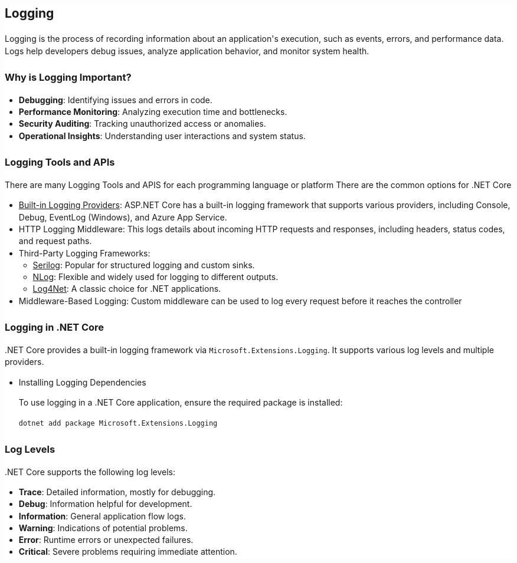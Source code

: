 ## Logging

Logging is the process of recording information about an application's execution, such as events, errors,
and performance data. Logs help developers debug issues, analyze application behavior, and monitor system health.

### Why is Logging Important?

* **Debugging**: Identifying issues and errors in code.
* **Performance Monitoring**: Analyzing execution time and bottlenecks.
* **Security Auditing**: Tracking unauthorized access or anomalies.
* **Operational Insights**: Understanding user interactions and system status.

### Logging Tools and APIs

There are many Logging Tools and APIS for each programming language or platform
There are the common options for .NET Core

* [Built-in Logging Providers](https://learn.microsoft.com/en-us/aspnet/core/fundamentals/logging/?view=aspnetcore-9.0): ASP.NET Core has a built-in logging framework that supports various providers, including Console, Debug, EventLog (Windows), and Azure App Service.
* HTTP Logging Middleware: This logs details about incoming HTTP requests and responses, including headers, status codes, and request paths.
* Third-Party Logging Frameworks:
  * [Serilog](https://serilog.net/): Popular for structured logging and custom sinks.
  * [NLog](https://nlog-project.org/): Flexible and widely used for logging to different outputs.
  * [Log4Net](https://github.com/apache/logging-log4net): A classic choice for .NET applications.
* Middleware-Based Logging: Custom middleware can be used to log every request before it reaches the controller

### Logging in .NET Core

.NET Core provides a built-in logging framework via `Microsoft.Extensions.Logging`. It supports various log levels and multiple providers.

* Installing Logging Dependencies

  To use logging in a .NET Core application, ensure the required package is installed:

  ```sh
  dotnet add package Microsoft.Extensions.Logging
  ```

### Log Levels

.NET Core supports the following log levels:

* **Trace**: Detailed information, mostly for debugging.
* **Debug**: Information helpful for development.
* **Information**: General application flow logs.
* **Warning**: Indications of potential problems.
* **Error**: Runtime errors or unexpected failures.
* **Critical**: Severe problems requiring immediate attention.
